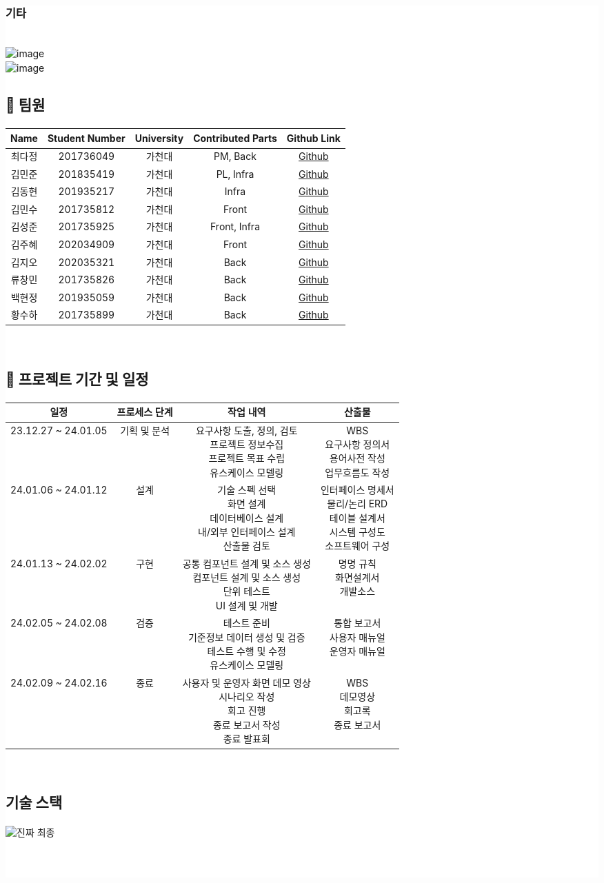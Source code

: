 ### 기타
<br>
<img width="1000" alt="image" src="https://github.com/minjun0707/readme/assets/75360915/da9746ea-ab64-4c35-be28-9ac6e8072689">
<br>
<img width="1380" alt="image" src="https://github.com/minjun0707/readme/assets/75360915/17033053-ef5d-42bc-a492-97e6f41fefc4">


## :red_car: 팀원

| Name | Student Number | University | Contributed Parts | Github Link |
| :---: | :---: | :---: | :---: | :---: |
| 최다정 | 201736049 | 가천대 | PM, Back | [Github](https://github.com/allrightDJ0108) |
| 김민준 | 201835419 | 가천대 | PL, Infra | [Github](https://github.com/minjun0707) |
| 김동현 | 201935217 | 가천대 | Infra | [Github](https://github.com/eastlighting1)|
| 김민수 | 201735812 | 가천대 | Front | [Github](https://github.com/ms987796) |
| 김성준 | 201735925 | 가천대 | Front, Infra | [Github](https://github.com/sungjun-singer) |
| 김주혜 | 202034909 | 가천대 | Front | [Github](https://github.com/juhye87) |
| 김지오 | 202035321 | 가천대 | Back | [Github](https://github.com/xornjswldh) |
| 류창민 | 201735826 | 가천대 | Back | [Github](https://github.com/changmeen) |
| 백현정 | 201935059 | 가천대 | Back | [Github](https://github.com/Baekhyunjung) |
| 황수하 | 201735899 | 가천대 | Back | [Github](https://github.com/hp0724) |

<br>

## :red_car: 프로젝트 기간 및 일정

| 일정               | 프로세스 단계   | 작업 내역                   | 산출물  |
| :---------------: | :------------: | :------------------------: | :-----: |
| 23.12.27 ~ 24.01.05 | 기획 및 분석   | 요구사항 도출, 정의, 검토 <br> 프로젝트 정보수집 <br> 프로젝트 목표 수립 <br> 유스케이스 모델링  | WBS <br> 요구사항 정의서 <br>  용어사전 작성 <br> 업무흐름도 작성    |
| 24.01.06 ~ 24.01.12 | 설계   | 기술 스펙 선택 <br> 화면 설계 <br> 데이터베이스 설계 <br> 내/외부 인터페이스 설계 <br> 산출물 검토  | 인터페이스 명세서 <br> 물리/논리 ERD <br>  테이블 설계서 <br> 시스템 구성도 <br> 소프트웨어 구성    |
| 24.01.13 ~ 24.02.02 | 구현  | 공통 컴포넌트 설계 및 소스 생성 <br> 컴포넌트 설계 및 소스 생성 <br> 단위 테스트 <br> UI 설계 및 개발  | 명명 규칙 <br> 화면설계서 <br>  개발소스     |
| 24.02.05 ~ 24.02.08 | 검증   | 테스트 준비 <br> 기준정보 데이터 생성 및 검증 <br> 테스트 수행 및 수정 <br> 유스케이스 모델링  | 통합 보고서 <br> 사용자 매뉴얼 <br>  운영자 매뉴얼     |
| 24.02.09 ~ 24.02.16 | 종료   | 사용자 및 운영자 화면 데모 영상  <br> 시나리오 작성 <br> 회고 진행 <br> 종료 보고서 작성 <br> 종료 발표회  | WBS <br> 데모영상 <br>  회고록 <br> 종료 보고서    |
 
 

<br>


## 기술 스택


 ![진짜 최종](https://github.com/KEA-DoKebi/.github/assets/75898031/5b917a1c-bcca-410e-bf9d-c42e31091926)





<br>





<br>
